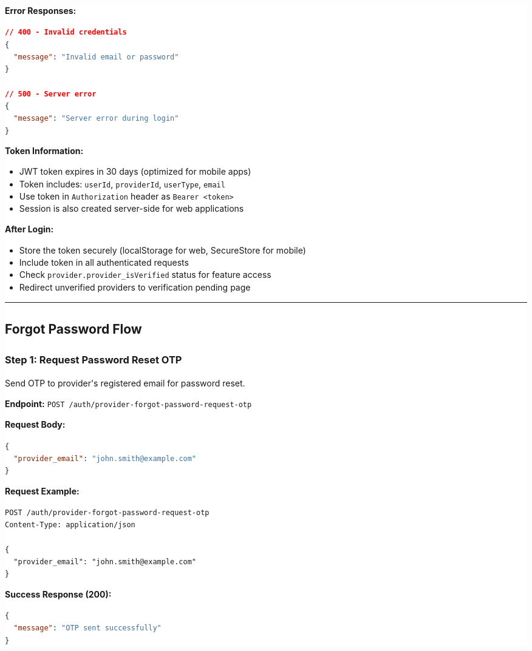 **Error Responses:**

```json
// 400 - Invalid credentials
{
  "message": "Invalid email or password"
}

// 500 - Server error
{
  "message": "Server error during login"
}
```

**Token Information:**
- JWT token expires in 30 days (optimized for mobile apps)
- Token includes: `userId`, `providerId`, `userType`, `email`
- Use token in `Authorization` header as `Bearer <token>`
- Session is also created server-side for web applications

**After Login:**
- Store the token securely (localStorage for web, SecureStore for mobile)
- Include token in all authenticated requests
- Check `provider.provider_isVerified` status for feature access
- Redirect unverified providers to verification pending page

---

## Forgot Password Flow

### Step 1: Request Password Reset OTP
Send OTP to provider's registered email for password reset.

**Endpoint:** `POST /auth/provider-forgot-password-request-otp`

**Request Body:**
```json
{
  "provider_email": "john.smith@example.com"
}
```

**Request Example:**
```http
POST /auth/provider-forgot-password-request-otp
Content-Type: application/json

{
  "provider_email": "john.smith@example.com"
}
```

**Success Response (200):**
```json
{
  "message": "OTP sent successfully"
}
```
